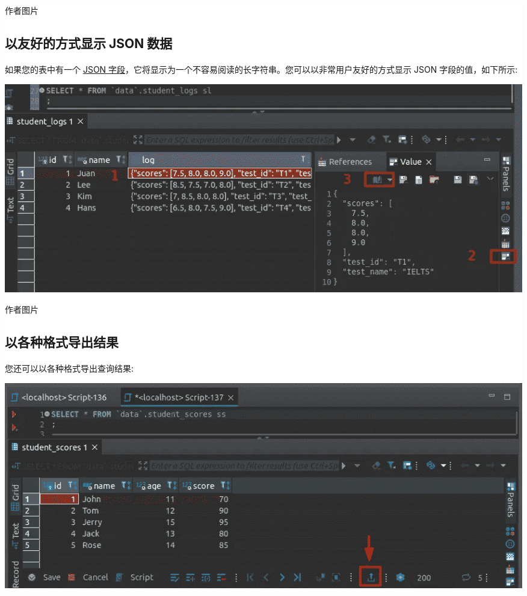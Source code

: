 作者图片

## 以友好的方式显示 JSON 数据

如果您的表中有一个 [JSON 字段](https://lynn-kwong.medium.com/how-to-work-with-json-data-in-mysql-11672e4da7e9)，它将显示为一个不容易阅读的长字符串。您可以以非常用户友好的方式显示 JSON 字段的值，如下所示:

![](img/5a34f4034b195f0173c2814635bf7230.png)

作者图片

## 以各种格式导出结果

您还可以以各种格式导出查询结果:

![](img/2abea06a5bc0c053ea0becd0d1c73b9e.png)
